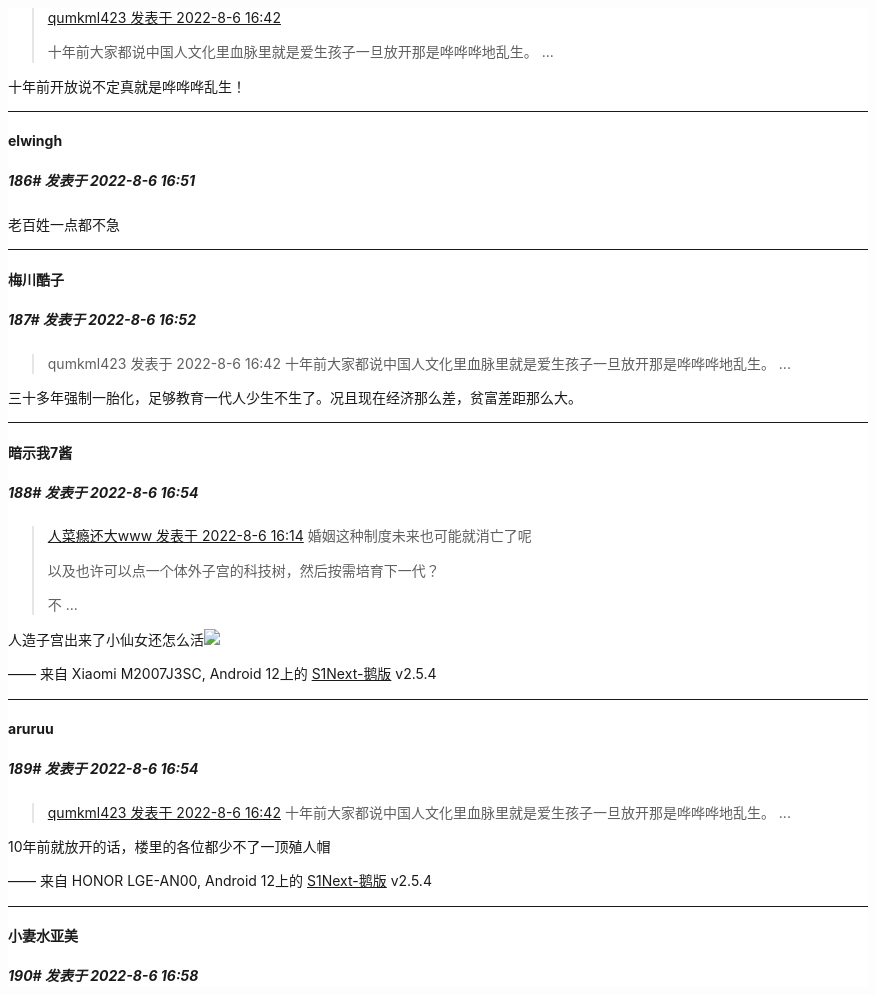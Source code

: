 <blockquote><a href="httphttps://bbs.saraba1st.com/2b/forum.php?mod=redirect&amp;goto=findpost&amp;pid=56951899&amp;ptid=2085397" target="_blank">qumkml423 发表于 2022-8-6 16:42</a>

十年前大家都说中国人文化里血脉里就是爱生孩子一旦放开那是哗哗哗地乱生。 ...</blockquote>
十年前开放说不定真就是哗哗哗乱生！



*****

####  elwingh  
##### 186#       发表于 2022-8-6 16:51

老百姓一点都不急

*****

####  梅川酷子  
##### 187#       发表于 2022-8-6 16:52

<blockquote>qumkml423 发表于 2022-8-6 16:42
十年前大家都说中国人文化里血脉里就是爱生孩子一旦放开那是哗哗哗地乱生。 ...</blockquote>
三十多年强制一胎化，足够教育一代人少生不生了。况且现在经济那么差，贫富差距那么大。

*****

####  暗示我7酱  
##### 188#       发表于 2022-8-6 16:54

<blockquote><a href="httphttps://bbs.saraba1st.com/2b/forum.php?mod=redirect&amp;goto=findpost&amp;pid=56951648&amp;ptid=2085397" target="_blank">人菜瘾还大www 发表于 2022-8-6 16:14</a>
婚姻这种制度未来也可能就消亡了呢

以及也许可以点一个体外子宫的科技树，然后按需培育下一代？

不 ...</blockquote>
人造子宫出来了小仙女还怎么活<img src="https://static.saraba1st.com/image/smiley/face2017/033.png" referrerpolicy="no-referrer">

—— 来自 Xiaomi M2007J3SC, Android 12上的 [S1Next-鹅版](https://github.com/ykrank/S1-Next/releases) v2.5.4

*****

####  aruruu  
##### 189#       发表于 2022-8-6 16:54

<blockquote><a href="httphttps://bbs.saraba1st.com/2b/forum.php?mod=redirect&amp;goto=findpost&amp;pid=56951899&amp;ptid=2085397" target="_blank">qumkml423 发表于 2022-8-6 16:42</a>
十年前大家都说中国人文化里血脉里就是爱生孩子一旦放开那是哗哗哗地乱生。 ...</blockquote>
10年前就放开的话，楼里的各位都少不了一顶殖人帽

—— 来自 HONOR LGE-AN00, Android 12上的 [S1Next-鹅版](https://github.com/ykrank/S1-Next/releases) v2.5.4

*****

####  小妻水亚美  
##### 190#       发表于 2022-8-6 16:58
